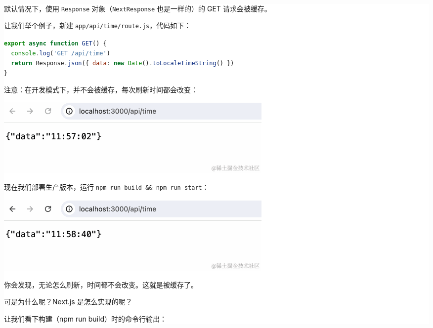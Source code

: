 默认情况下，使用 `Response` 对象（`NextResponse` 也是一样的）的 GET 请求会被缓存。

让我们举个例子，新建 `app/api/time/route.js`，代码如下：

```javascript
export async function GET() {
  console.log('GET /api/time')
  return Response.json({ data: new Date().toLocaleTimeString() })
}
```

注意：在开发模式下，并不会被缓存，每次刷新时间都会改变：


![get-cache.gif](./images/908b229f784c943ef564a2b8ddfee6bd.gif)

现在我们部署生产版本，运行 `npm run build && npm run start`：


![get-cache-1.gif](./images/deb40ea83d24893e0d5758ba92f01cff.gif)

你会发现，无论怎么刷新，时间都不会改变。这就是被缓存了。

可是为什么呢？Next.js 是怎么实现的呢？

让我们看下构建（npm run build）时的命令行输出：
